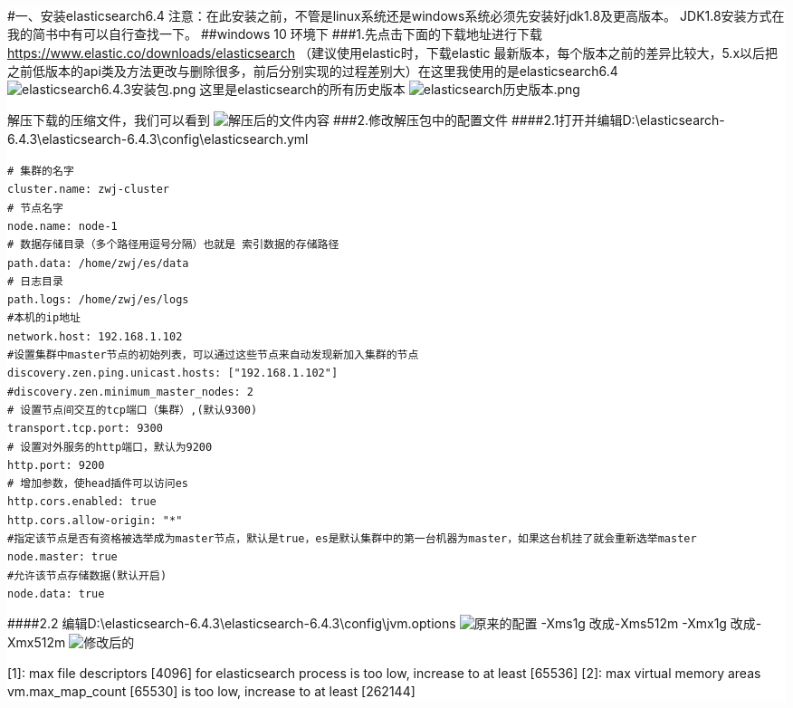 #一、安装elasticsearch6.4
注意：在此安装之前，不管是linux系统还是windows系统必须先安装好jdk1.8及更高版本。
JDK1.8安装方式在我的简书中有可以自行查找一下。
##windows 10  环境下
###1.先点击下面的下载地址进行下载
https://www.elastic.co/downloads/elasticsearch
（建议使用elastic时，下载elastic 最新版本，每个版本之前的差异比较大，5.x以后把之前低版本的api类及方法更改与删除很多，前后分别实现的过程差别大）在这里我使用的是elasticsearch6.4
![elasticsearch6.4.3安装包.png](https://upload-images.jianshu.io/upload_images/2848877-2d360183931ad99a.png?imageMogr2/auto-orient/strip%7CimageView2/2/w/1240)
这里是elasticsearch的所有历史版本
![elasticsearch历史版本.png](https://upload-images.jianshu.io/upload_images/2848877-2a4b604f9dc0ed13.png?imageMogr2/auto-orient/strip%7CimageView2/2/w/1240)

解压下载的压缩文件，我们可以看到
![解压后的文件内容](https://upload-images.jianshu.io/upload_images/2848877-3c629dae2ceb6ae6.png?imageMogr2/auto-orient/strip%7CimageView2/2/w/1240)
###2.修改解压包中的配置文件
####2.1打开并编辑D:\elasticsearch-6.4.3\elasticsearch-6.4.3\config\elasticsearch.yml

```xml
# 集群的名字  
cluster.name: zwj-cluster
# 节点名字  
node.name: node-1   
# 数据存储目录（多个路径用逗号分隔）也就是 索引数据的存储路径
path.data: /home/zwj/es/data  
# 日志目录  
path.logs: /home/zwj/es/logs  
#本机的ip地址
network.host: 192.168.1.102 
#设置集群中master节点的初始列表，可以通过这些节点来自动发现新加入集群的节点
discovery.zen.ping.unicast.hosts: ["192.168.1.102"]
#discovery.zen.minimum_master_nodes: 2  
# 设置节点间交互的tcp端口（集群）,(默认9300)  
transport.tcp.port: 9300  
# 设置对外服务的http端口，默认为9200 
http.port: 9200  
# 增加参数，使head插件可以访问es  
http.cors.enabled: true  
http.cors.allow-origin: "*"
#指定该节点是否有资格被选举成为master节点，默认是true，es是默认集群中的第一台机器为master，如果这台机挂了就会重新选举master
node.master: true 
#允许该节点存储数据(默认开启)  
node.data: true

```

####2.2 编辑D:\elasticsearch-6.4.3\elasticsearch-6.4.3\config\jvm.options
![原来的配置](https://upload-images.jianshu.io/upload_images/2848877-5ddeb4a008a60a1b.png?imageMogr2/auto-orient/strip%7CimageView2/2/w/1240)
-Xms1g 改成-Xms512m
-Xmx1g 改成-Xmx512m
![修改后的](https://upload-images.jianshu.io/upload_images/2848877-065cb2e633defa04.png?imageMogr2/auto-orient/strip%7CimageView2/2/w/1240)


[1]: max file descriptors [4096] for elasticsearch process is too low, increase to at least [65536] 
[2]: max virtual memory areas vm.max_map_count [65530] is too low, increase to at least [262144] 